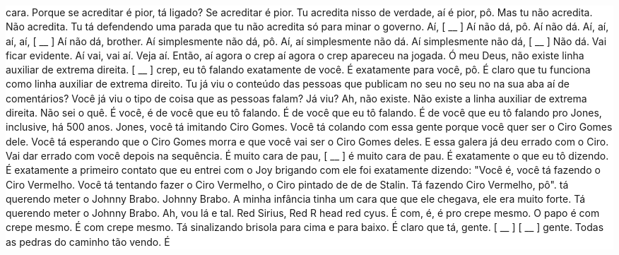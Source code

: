 cara. Porque se acreditar é pior, tá
ligado? Se acreditar é pior. Tu acredita
nisso de verdade, aí é pior, pô. Mas tu
não acredita.
Não acredita. Tu tá defendendo uma
parada que tu não acredita só para minar
o governo. Aí, [ __ ]
Aí não dá, pô.
Aí não dá. Aí, aí, aí, aí, [ __ ] Aí não
dá, brother.
Aí simplesmente não dá, pô. Aí, aí
simplesmente não dá.
Aí simplesmente não dá, [ __ ] Não dá.
Vai ficar evidente. Aí vai, vai aí. Veja
aí. Então, aí agora o crep aí agora o
crep apareceu na jogada.
Ó meu Deus, não existe linha auxiliar de
extrema direita. [ __ ] crep, eu tô
falando exatamente de você. É exatamente
para você, pô. É claro que tu funciona
como linha auxiliar de extrema direito.
Tu já viu o conteúdo das pessoas que
publicam no seu no seu
no na sua aba aí de comentários? Você já
viu o tipo de coisa que as pessoas
falam? Já viu?
Ah, não existe. Não existe a linha
auxiliar de extrema direita. Não sei o
quê. É você, é de você que eu tô
falando. É de você que eu tô falando. É
de você que eu tô falando pro Jones,
inclusive, há 500 anos. Jones, você tá
imitando Ciro Gomes. Você tá colando com
essa gente porque você quer ser o Ciro
Gomes dele. Você tá esperando que o Ciro
Gomes morra e que você vai ser o Ciro
Gomes deles.
E essa galera já deu errado com o Ciro.
Vai dar errado com você depois na
sequência.
É muito cara de pau, [ __ ] é muito cara
de pau. É exatamente o que eu tô
dizendo.
É exatamente a primeiro contato que eu
entrei com o Joy brigando com ele foi
exatamente dizendo: "Você é, você tá
fazendo o Ciro Vermelho.
Você tá tentando fazer o Ciro Vermelho,
o Ciro pintado de de de Stalin. Tá
fazendo Ciro Vermelho, pô".
tá querendo meter o Johnny Brabo.
Johnny Brabo. A minha infância tinha um
cara que que ele chegava, ele era muito
forte.
Tá querendo meter o Johnny Brabo.
Ah, vou lá e tal. Red Sirius, Red R head
red cyus.
É com, é, é pro crepe mesmo. O papo é
com crepe mesmo.
É com crepe mesmo.
Tá sinalizando brisola para cima e para
baixo. É claro que tá, gente. [ __ ]
[ __ ] gente.
Todas as pedras do caminho tão vendo. É